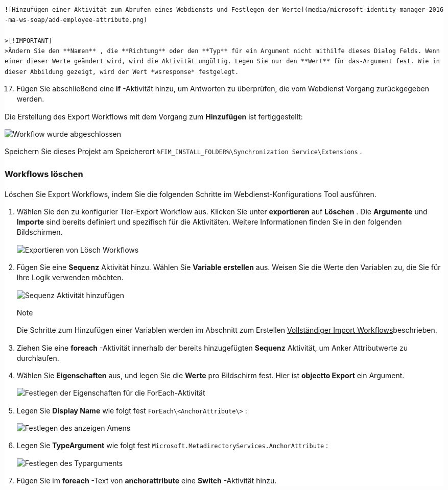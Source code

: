     ![Hinzufügen einer Aktivität zum Abrufen eines Webdiensts und Festlegen der Werte](media/microsoft-identity-manager-2016-ma-ws-soap/add-employee-attribute.png)

    >[!IMPORTANT]
    >Ändern Sie den **Namen** , die **Richtung** oder den **Typ** für ein Argument nicht mithilfe dieses Dialog Felds. Wenn einer dieser Werte geändert wird, wird die Aktivität ungültig. Legen Sie nur den **Wert** für das-Argument fest. Wie in dieser Abbildung gezeigt, wird der Wert *wsresponse* festgelegt.

17.  Fügen Sie abschließend eine **if** -Aktivität hinzu, um Antworten zu überprüfen, die vom Webdienst Vorgang zurückgegeben werden.

Die Erstellung des Export Workflows mit dem Vorgang zum **Hinzufügen** ist fertiggestellt:

![Workflow wurde abgeschlossen](media/microsoft-identity-manager-2016-ma-ws-soap/create-csentry-change.png)

Speichern Sie dieses Projekt am Speicherort `%FIM_INSTALL_FOLDER%\Synchronization Service\Extensions` .


### <a name="delete-workflows"></a>Workflows löschen
Löschen Sie Export Workflows, indem Sie die folgenden Schritte im Webdienst-Konfigurations Tool ausführen.

1. Wählen Sie den zu konfigurier Tier-Export Workflow aus. Klicken Sie unter **exportieren** auf **Löschen** . Die **Argumente** und **Importe** sind bereits definiert und spezifisch für die Aktivitäten. Weitere Informationen finden Sie in den folgenden Bildschirmen.

   ![Exportieren von Lösch Workflows](media/microsoft-identity-manager-2016-ma-ws-soap/export-delete.png)

2. Fügen Sie eine **Sequenz** Aktivität hinzu. Wählen Sie **Variable erstellen** aus. Weisen Sie die Werte den Variablen zu, die Sie für Ihre Logik verwenden möchten.

   ![Sequenz Aktivität hinzufügen](media/microsoft-identity-manager-2016-ma-ws-soap/sequence-variables.png)

   >[!NOTE]
   >Die Schritte zum Hinzufügen einer Variablen werden im Abschnitt zum Erstellen <a href="#full-import-workflows">Vollständiger Import Workflows</a>beschrieben.

3. Ziehen Sie eine **foreach** -Aktivität innerhalb der bereits hinzugefügten **Sequenz** Aktivität, um Anker Attributwerte zu durchlaufen.

4. Wählen Sie **Eigenschaften** aus, und legen Sie die **Werte** pro Bildschirm fest. Hier ist **objectto Export** ein Argument.

   ![Festlegen der Eigenschaften für die ForEach-Aktivität](media/microsoft-identity-manager-2016-ma-ws-soap/foreach-object-to-export.png)

5. Legen Sie **Display Name** wie folgt fest `ForEach\<AnchorAttribute\>` :

   ![Festlegen des anzeigen Amens](media/microsoft-identity-manager-2016-ma-ws-soap/foreach-anchor-type.png)

6. Legen Sie **TypeArgument** wie folgt fest `Microsoft.MetadirectoryServices.AnchorAttribute` : 

   ![Festlegen des Typarguments](media/microsoft-identity-manager-2016-ma-ws-soap/foreach-type-argument.png)

7. Fügen Sie im **foreach** -Text von **anchorattribute** eine **Switch** -Aktivität hinzu.
